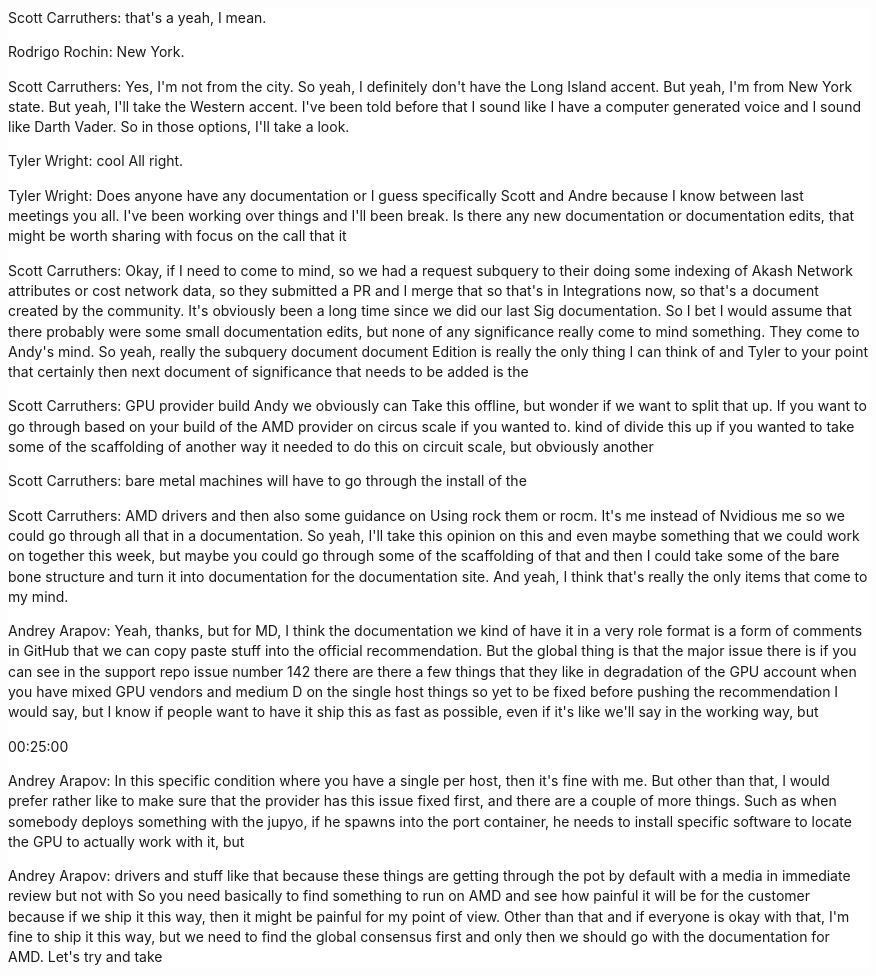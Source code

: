 Scott Carruthers: that's a yeah, I mean.

Rodrigo Rochin: New York.

Scott Carruthers: Yes, I'm not from the city. So yeah, I definitely don't have the Long Island accent. But yeah, I'm from New York state. But yeah, I'll take the Western accent. I've been told before that I sound like I have a computer generated voice and I sound like Darth Vader. So in those options, I'll take a look.

Tyler Wright: cool All right.

Tyler Wright: Does anyone have any documentation or I guess specifically Scott and Andre because I know between last meetings you all. I've been working over things and I'll been break. Is there any new documentation or documentation edits, that might be worth sharing with focus on the call that it

Scott Carruthers: Okay, if I need to come to mind, so we had a request subquery to their doing some indexing of Akash Network attributes or cost network data, so they submitted a PR and I merge that so that's in Integrations now, so that's a document created by the community. It's obviously been a long time since we did our last Sig documentation. So I bet I would assume that there probably were some small documentation edits, but none of any significance really come to mind something. They come to Andy's mind. So yeah, really the subquery document document Edition is really the only thing I can think of and Tyler to your point that certainly then next document of significance that needs to be added is the

Scott Carruthers: GPU provider build Andy we obviously can Take this offline, but wonder if we want to split that up. If you want to go through based on your build of the AMD provider on circus scale if you wanted to. kind of divide this up if you wanted to take some of the scaffolding of another way it needed to do this on circuit scale, but obviously another

Scott Carruthers: bare metal machines will have to go through the install of the

Scott Carruthers: AMD drivers and then also some guidance on Using rock them or rocm. It's me instead of Nvidious me so we could go through all that in a documentation. So yeah, I'll take this opinion on this and even maybe something that we could work on together this week, but maybe you could go through some of the scaffolding of that and then I could take some of the bare bone structure and turn it into documentation for the documentation site. And yeah, I think that's really the only items that come to my mind.

Andrey Arapov: Yeah, thanks, but for MD, I think the documentation we kind of have it in a very role format is a form of comments in GitHub that we can copy paste stuff into the official recommendation. But the global thing is that the major issue there is if you can see in the support repo issue number 142 there are there a few things that they like in degradation of the GPU account when you have mixed GPU vendors and medium D on the single host things so yet to be fixed before pushing the recommendation I would say, but I know if people want to have it ship this as fast as possible, even if it's like we'll say in the working way, but

00:25:00

Andrey Arapov: In this specific condition where you have a single per host, then it's fine with me. But other than that, I would prefer rather like to make sure that the provider has this issue fixed first, and there are a couple of more things. Such as when somebody deploys something with the jupyo, if he spawns into the port container, he needs to install specific software to locate the GPU to actually work with it, but

Andrey Arapov: drivers and stuff like that because these things are getting through the pot by default with a media in immediate review but not with So you need basically to find something to run on AMD and see how painful it will be for the customer because if we ship it this way, then it might be painful for my point of view. Other than that and if everyone is okay with that, I'm fine to ship it this way, but we need to find the global consensus first and only then we should go with the documentation for AMD. Let's try and take
